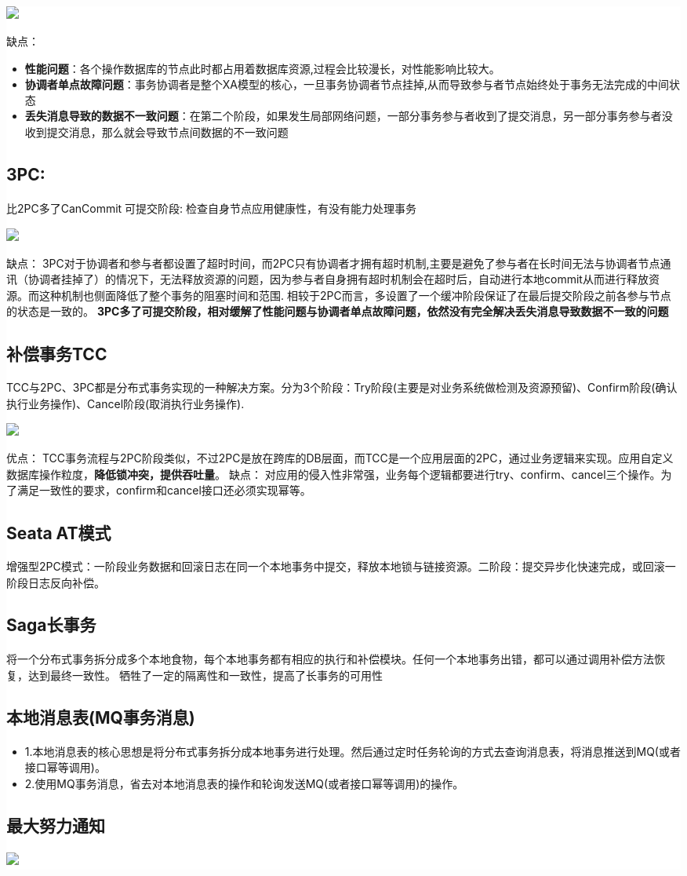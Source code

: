 ![](https://img2024.cnblogs.com/blog/1694759/202407/1694759-20240726152032342-74158872.png)


缺点：

- **性能问题**：各个操作数据库的节点此时都占用着数据库资源,过程会比较漫长，对性能影响比较大。
- **协调者单点故障问题**：事务协调者是整个XA模型的核心，一旦事务协调者节点挂掉,从而导致参与者节点始终处于事务无法完成的中间状态
- **丢失消息导致的数据不一致问题**：在第二个阶段，如果发生局部网络问题，一部分事务参与者收到了提交消息，另一部分事务参与者没收到提交消息，那么就会导致节点间数据的不一致问题

## 3PC:

比2PC多了CanCommit 可提交阶段: 检查自身节点应用健康性，有没有能力处理事务

![](https://img2020.cnblogs.com/blog/1694759/202109/1694759-20210930142135550-976008426.png)

缺点：
3PC对于协调者和参与者都设置了超时时间，而2PC只有协调者才拥有超时机制,主要是避免了参与者在长时间无法与协调者节点通讯（协调者挂掉了）的情况下，无法释放资源的问题，因为参与者自身拥有超时机制会在超时后，自动进行本地commit从而进行释放资源。而这种机制也侧面降低了整个事务的阻塞时间和范围.
相较于2PC而言，多设置了一个缓冲阶段保证了在最后提交阶段之前各参与节点的状态是一致的。
**3PC多了可提交阶段，相对缓解了性能问题与协调者单点故障问题，依然没有完全解决丢失消息导致数据不一致的问题**

## 补偿事务TCC

TCC与2PC、3PC都是分布式事务实现的一种解决方案。分为3个阶段：Try阶段(主要是对业务系统做检测及资源预留)、Confirm阶段(确认执行业务操作)、Cancel阶段(取消执行业务操作).

![](https://img2020.cnblogs.com/blog/1694759/202109/1694759-20210930143542113-1454332310.png)

优点：
TCC事务流程与2PC阶段类似，不过2PC是放在跨库的DB层面，而TCC是一个应用层面的2PC，通过业务逻辑来实现。应用自定义数据库操作粒度，**降低锁冲突，提供吞吐量**。
缺点：
对应用的侵入性非常强，业务每个逻辑都要进行try、confirm、cancel三个操作。为了满足一致性的要求，confirm和cancel接口还必须实现幂等。

## Seata AT模式

增强型2PC模式：一阶段业务数据和回滚日志在同一个本地事务中提交，释放本地锁与链接资源。二阶段：提交异步化快速完成，或回滚一阶段日志反向补偿。

## Saga长事务

将一个分布式事务拆分成多个本地食物，每个本地事务都有相应的执行和补偿模块。任何一个本地事务出错，都可以通过调用补偿方法恢复，达到最终一致性。
牺牲了一定的隔离性和一致性，提高了长事务的可用性


## 本地消息表(MQ事务消息)

- 1.本地消息表的核心思想是将分布式事务拆分成本地事务进行处理。然后通过定时任务轮询的方式去查询消息表，将消息推送到MQ(或者接口幂等调用)。
- 2.使用MQ事务消息，省去对本地消息表的操作和轮询发送MQ(或者接口幂等调用)的操作。

## 最大努力通知

![](https://img2024.cnblogs.com/blog/1694759/202407/1694759-20240726152535817-86828120.png)

